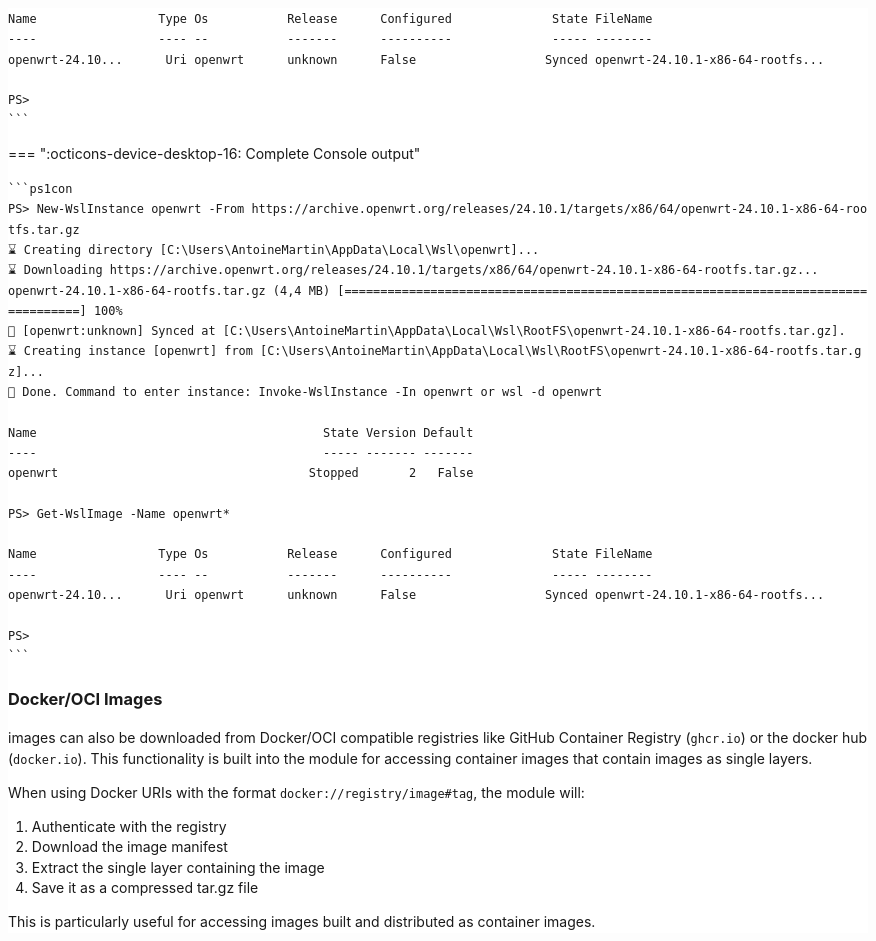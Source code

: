     Name                 Type Os           Release      Configured              State FileName
    ----                 ---- --           -------      ----------              ----- --------
    openwrt-24.10...      Uri openwrt      unknown      False                  Synced openwrt-24.10.1-x86-64-rootfs...

    PS>
    ```

=== ":octicons-device-desktop-16: Complete Console output"

    ```ps1con
    PS> New-WslInstance openwrt -From https://archive.openwrt.org/releases/24.10.1/targets/x86/64/openwrt-24.10.1-x86-64-rootfs.tar.gz
    ⌛ Creating directory [C:\Users\AntoineMartin\AppData\Local\Wsl\openwrt]...
    ⌛ Downloading https://archive.openwrt.org/releases/24.10.1/targets/x86/64/openwrt-24.10.1-x86-64-rootfs.tar.gz...
    openwrt-24.10.1-x86-64-rootfs.tar.gz (4,4 MB) [===================================================================================] 100%
    🎉 [openwrt:unknown] Synced at [C:\Users\AntoineMartin\AppData\Local\Wsl\RootFS\openwrt-24.10.1-x86-64-rootfs.tar.gz].
    ⌛ Creating instance [openwrt] from [C:\Users\AntoineMartin\AppData\Local\Wsl\RootFS\openwrt-24.10.1-x86-64-rootfs.tar.gz]...
    🎉 Done. Command to enter instance: Invoke-WslInstance -In openwrt or wsl -d openwrt

    Name                                        State Version Default
    ----                                        ----- ------- -------
    openwrt                                   Stopped       2   False

    PS> Get-WslImage -Name openwrt*

    Name                 Type Os           Release      Configured              State FileName
    ----                 ---- --           -------      ----------              ----- --------
    openwrt-24.10...      Uri openwrt      unknown      False                  Synced openwrt-24.10.1-x86-64-rootfs...

    PS>
    ```

### Docker/OCI Images

images can also be downloaded from Docker/OCI compatible registries like GitHub
Container Registry (`ghcr.io`) or the docker hub (`docker.io`). This
functionality is built into the module for accessing container images that
contain images as single layers.

When using Docker URIs with the format `docker://registry/image#tag`, the module
will:

1. Authenticate with the registry
2. Download the image manifest
3. Extract the single layer containing the image
4. Save it as a compressed tar.gz file

This is particularly useful for accessing images built and distributed as
container images.


[archlinux]: https://archlinux.org/
[alpine]: https://www.alpinelinux.org/
[ubuntu]: https://ubuntu.org
[debian]: https://debian.org
[opensuse]: https://www.opensuse.org
[github actions workflow]: https://github.com/antoinemartin/PowerShell-Wsl-Manager/blob/main/.github/workflows/
[incus]: https://linuxcontainers.org/incus/introduction/
[images]: https://github.com/antoinemartin?tab=packages&repo_name=PowerShell-Wsl-Manager